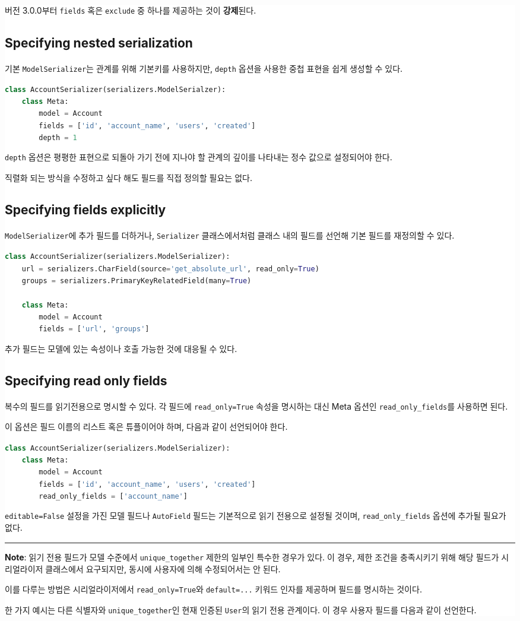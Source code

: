 버전 3.0.0부터 `fields` 혹은 `exclude` 중 하나를 제공하는 것이 **강제**된다.

## Specifying nested serialization
기본 `ModelSerializer`는 관계를 위해 기본키를 사용하지만, `depth` 옵션을 사용한 중첩 표현을 쉽게 생성할 수 있다.

```python
class AccountSerializer(serializers.ModelSerialzer):
    class Meta:
        model = Account
        fields = ['id', 'account_name', 'users', 'created']
        depth = 1
```

`depth` 옵션은 평평한 표현으로 되돌아 가기 전에 지나야 할 관계의 깊이를 나타내는 정수 값으로 설정되어야 한다.

직렬화 되는 방식을 수정하고 싶다 해도 필드를 직접 정의할 필요는 없다.

## Specifying fields explicitly
`ModelSerializer`에 추가 필드를 더하거나, `Serializer` 클래스에서처럼 클래스 내의 필드를 선언해 기본 필드를 재정의할 수 있다.

```python
class AccountSerializer(serializers.ModelSerializer):
    url = serializers.CharField(source='get_absolute_url', read_only=True)
    groups = serializers.PrimaryKeyRelatedField(many=True)

    class Meta:
        model = Account
        fields = ['url', 'groups']
```

추가 필드는 모델에 있는 속성이나 호출 가능한 것에 대응될 수 있다.

## Specifying read only fields
복수의 필드를 읽기전용으로 명시할 수 있다. 각 필드에 `read_only=True` 속성을 명시하는 대신 Meta 옵션인 `read_only_fields`를 사용하면 된다.

이 옵션은 필드 이름의 리스트 혹은 튜플이어야 하며, 다음과 같이 선언되어야 한다.

```python
class AccountSerializer(serializers.ModelSerializer):
    class Meta:
        model = Account
        fields = ['id', 'account_name', 'users', 'created']
        read_only_fields = ['account_name']
```

`editable=False` 설정을 가진 모델 필드나 `AutoField` 필드는 기본적으로 읽기 전용으로 설정될 것이며, `read_only_fields` 옵션에 추가될 필요가 없다.

---

**Note**: 읽기 전용 필드가 모델 수준에서 `unique_together` 제한의 일부인 특수한 경우가 있다. 이 경우, 제한 조건을 충족시키기 위해 해당 필드가 시리얼라이저 클래스에서 요구되지만, 동시에 사용자에 의해 수정되어서는 안 된다.

이를 다루는 방법은 시리얼라이저에서 `read_only=True`와 `default=...` 키워드 인자를 제공하며 필드를 명시하는 것이다.

한 가지 예시는 다른 식별자와 `unique_together`인 현재 인증된 `User`의 읽기 전용 관계이다. 이 경우 사용자 필드를 다음과 같이 선언한다.
